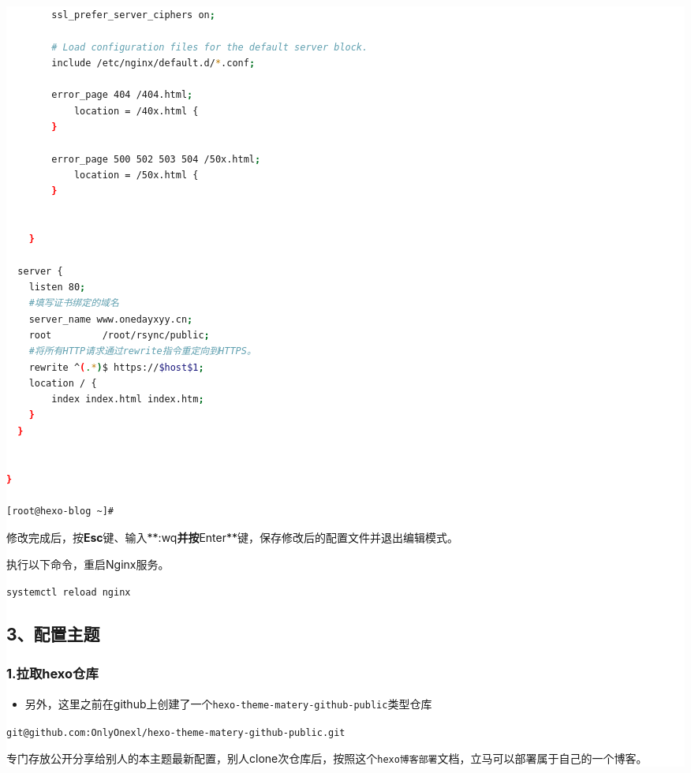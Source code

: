 ```bash
        ssl_prefer_server_ciphers on;

        # Load configuration files for the default server block.
        include /etc/nginx/default.d/*.conf;

        error_page 404 /404.html;
            location = /40x.html {
        }

        error_page 500 502 503 504 /50x.html;
            location = /50x.html {
        }


    }

  server {
    listen 80;
    #填写证书绑定的域名
    server_name www.onedayxyy.cn;
    root         /root/rsync/public;
    #将所有HTTP请求通过rewrite指令重定向到HTTPS。
    rewrite ^(.*)$ https://$host$1;
    location / {
        index index.html index.htm;
    }
  }


}

[root@hexo-blog ~]#
```

修改完成后，按**Esc**键、输入**:wq**并按**Enter**键，保存修改后的配置文件并退出编辑模式。

执行以下命令，重启Nginx服务。

```shell
systemctl reload nginx
```

## 3、配置主题

### 1.拉取hexo仓库

- 另外，这里之前在github上创建了一个`hexo-theme-matery-github-public`类型仓库

`git@github.com:OnlyOnexl/hexo-theme-matery-github-public.git`

专门存放公开分享给别人的本主题最新配置，别人clone次仓库后，按照这个`hexo博客部署`文档，立马可以部署属于自己的一个博客。
